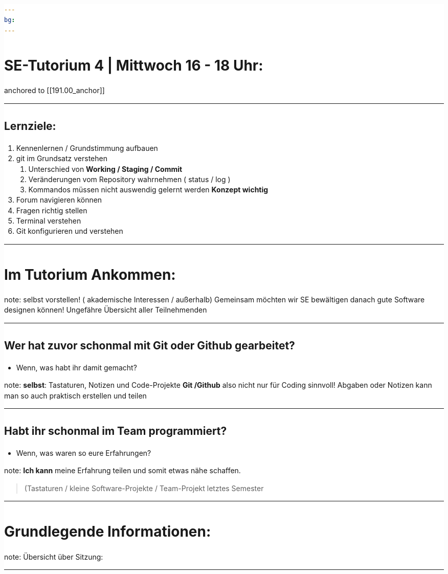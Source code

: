 ```yaml
---
bg:
---
```


# SE-Tutorium 4 | Mittwoch 16 - 18 Uhr:
anchored to [[191.00_anchor]]

---


## Lernziele: 
1. Kennenlernen / Grundstimmung aufbauen
2. git im Grundsatz verstehen
	1. Unterschied von **Working / Staging / Commit**
	2. Veränderungen vom Repository wahrnehmen ( status / log )
	3. Kommandos müssen nicht auswendig gelernt werden **Konzept wichtig**
3. Forum navigieren können
4. Fragen richtig stellen 
5. Terminal verstehen
6. Git konfigurieren und verstehen



---

# Im Tutorium Ankommen:

note: selbst vorstellen! ( akademische Interessen / außerhalb)
Gemeinsam möchten wir SE bewältigen  danach gute Software designen können! 
Ungefähre Übersicht aller Teilnehmenden

---

## Wer hat zuvor schonmal mit Git oder Github gearbeitet?
- Wenn, was habt ihr damit gemacht?  

note: **selbst**: Tastaturen, Notizen und Code-Projekte **Git /Github** also nicht nur für Coding sinnvoll! Abgaben oder Notizen kann man so auch praktisch erstellen und teilen

---

## Habt ihr schonmal im Team programmiert?
- Wenn, was waren so eure Erfahrungen? 

note: **Ich kann** meine Erfahrung teilen und somit etwas nähe schaffen.
>(Tastaturen / kleine Software-Projekte / Team-Projekt letztes Semester
> 
---
# Grundlegende Informationen:
note: Übersicht über Sitzung:

---